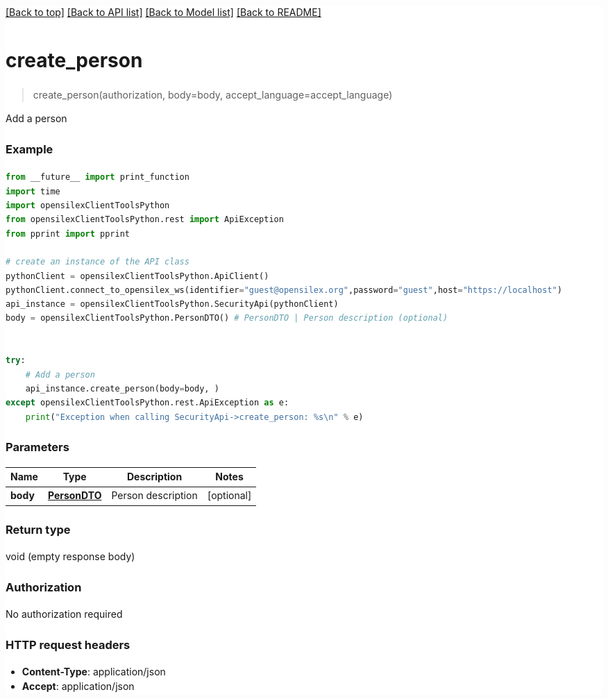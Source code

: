 [[Back to top]](#) [[Back to API list]](../README.md#documentation-for-api-endpoints) [[Back to Model list]](../README.md#documentation-for-models) [[Back to README]](../README.md)

# **create_person**
> create_person(authorization, body=body, accept_language=accept_language)

Add a person



### Example
```python
from __future__ import print_function
import time
import opensilexClientToolsPython
from opensilexClientToolsPython.rest import ApiException
from pprint import pprint

# create an instance of the API class
pythonClient = opensilexClientToolsPython.ApiClient()
pythonClient.connect_to_opensilex_ws(identifier="guest@opensilex.org",password="guest",host="https://localhost")
api_instance = opensilexClientToolsPython.SecurityApi(pythonClient)
body = opensilexClientToolsPython.PersonDTO() # PersonDTO | Person description (optional)


try:
    # Add a person
    api_instance.create_person(body=body, )
except opensilexClientToolsPython.rest.ApiException as e:
    print("Exception when calling SecurityApi->create_person: %s\n" % e)
```

### Parameters

Name | Type | Description  | Notes
------------- | ------------- | ------------- | -------------
 **body** | [**PersonDTO**](PersonDTO.md)| Person description | [optional] 


### Return type

void (empty response body)

### Authorization

No authorization required

### HTTP request headers

 - **Content-Type**: application/json
 - **Accept**: application/json
